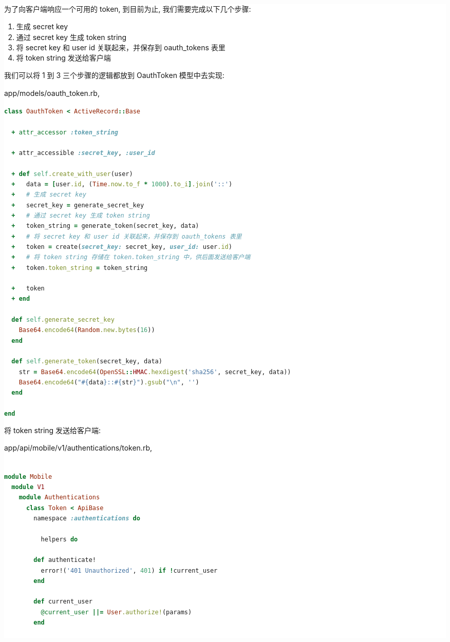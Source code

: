 为了向客户端响应一个可用的 token, 到目前为止, 我们需要完成以下几个步骤:

1.  生成 secret key
2.  通过 secret key 生成 token string
3.  将 secret key 和 user id 关联起来，并保存到 oauth_tokens 表里
4.  将 token string 发送给客户端

我们可以将 1 到 3 三个步骤的逻辑都放到 OauthToken 模型中去实现:

app/models/oauth_token.rb,

~~~ruby
class OauthToken < ActiveRecord::Base

  + attr_accessor :token_string
  
  + attr_accessible :secret_key, :user_id

  + def self.create_with_user(user)
  +   data = [user.id, (Time.now.to_f * 1000).to_i].join('::')
  +   # 生成 secret key
  +   secret_key = generate_secret_key
  +   # 通过 secret key 生成 token string
  +   token_string = generate_token(secret_key, data)
  +   # 将 secret key 和 user id 关联起来，并保存到 oauth_tokens 表里
  +   token = create(secret_key: secret_key, user_id: user.id)
  +   # 将 token string 存储在 token.token_string 中，供后面发送给客户端
  +   token.token_string = token_string
    
  +   token
  + end

  def self.generate_secret_key
    Base64.encode64(Random.new.bytes(16))
  end

  def self.generate_token(secret_key, data)
    str = Base64.encode64(OpenSSL::HMAC.hexdigest('sha256', secret_key, data))
    Base64.encode64("#{data}::#{str}").gsub("\n", '')
  end

end

~~~

将 token string 发送给客户端:

app/api/mobile/v1/authentications/token.rb,

~~~ruby

module Mobile
  module V1
    module Authentications
      class Token < ApiBase
        namespace :authentications do

          helpers do
	  
	    def authenticate!
	      error!('401 Unauthorized', 401) if !current_user
	    end

	    def current_user
	      @current_user ||= User.authorize!(params)
	    end
	    
~~~